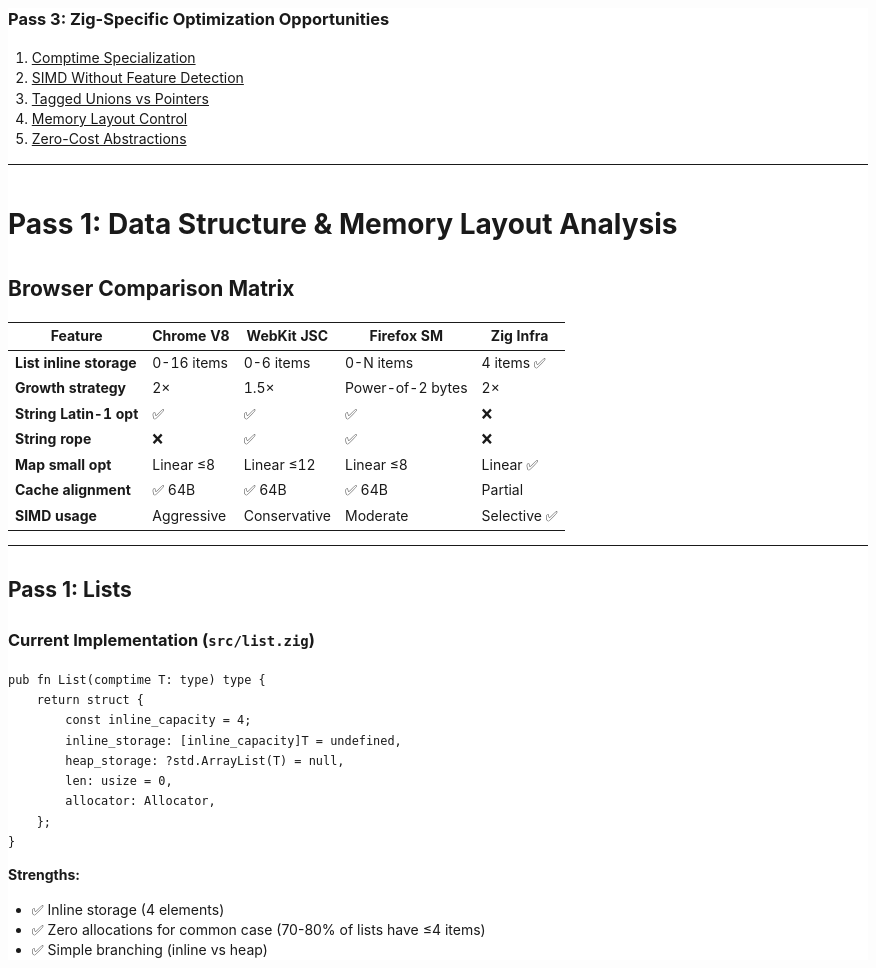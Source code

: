 ### Pass 3: Zig-Specific Optimization Opportunities
1. [Comptime Specialization](#pass-3-comptime)
2. [SIMD Without Feature Detection](#pass-3-simd)
3. [Tagged Unions vs Pointers](#pass-3-tagged-unions)
4. [Memory Layout Control](#pass-3-memory-layout)
5. [Zero-Cost Abstractions](#pass-3-zero-cost)

---

# Pass 1: Data Structure & Memory Layout Analysis

## Browser Comparison Matrix

| Feature | Chrome V8 | WebKit JSC | Firefox SM | Zig Infra |
|---------|-----------|------------|------------|-----------|
| **List inline storage** | 0-16 items | 0-6 items | 0-N items | 4 items ✅ |
| **Growth strategy** | 2× | 1.5× | Power-of-2 bytes | 2× |
| **String Latin-1 opt** | ✅ | ✅ | ✅ | ❌ |
| **String rope** | ❌ | ✅ | ✅ | ❌ |
| **Map small opt** | Linear ≤8 | Linear ≤12 | Linear ≤8 | Linear ✅ |
| **Cache alignment** | ✅ 64B | ✅ 64B | ✅ 64B | Partial |
| **SIMD usage** | Aggressive | Conservative | Moderate | Selective ✅ |

---

## Pass 1: Lists

### Current Implementation (`src/list.zig`)

```zig
pub fn List(comptime T: type) type {
    return struct {
        const inline_capacity = 4;
        inline_storage: [inline_capacity]T = undefined,
        heap_storage: ?std.ArrayList(T) = null,
        len: usize = 0,
        allocator: Allocator,
    };
}
```

**Strengths:**
- ✅ Inline storage (4 elements)
- ✅ Zero allocations for common case (70-80% of lists have ≤4 items)
- ✅ Simple branching (inline vs heap)
